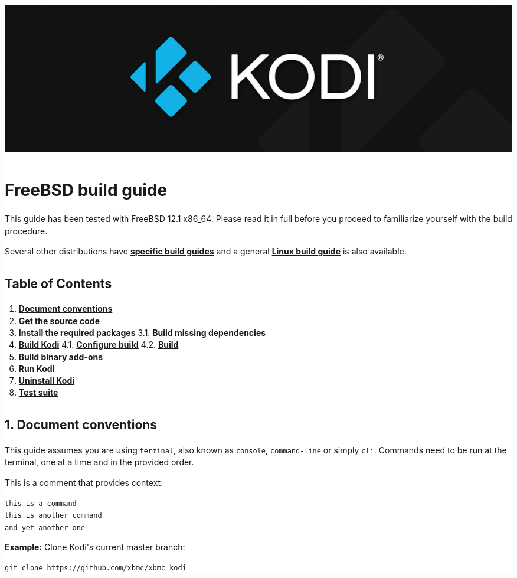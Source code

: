 ![Kodi Logo](resources/banner_slim.png)

# FreeBSD build guide
This guide has been tested with FreeBSD 12.1 x86_64. Please read it in full before you proceed to familiarize yourself with the build procedure.

Several other distributions have **[specific build guides](README.md)** and a general **[Linux build guide](README.Linux.md)** is also available.

## Table of Contents
1. **[Document conventions](#1-document-conventions)**
2. **[Get the source code](#2-get-the-source-code)**
3. **[Install the required packages](#3-install-the-required-packages)**
  3.1. **[Build missing dependencies](#31-build-missing-dependencies)**
4. **[Build Kodi](#4-build-kodi)**
  4.1. **[Configure build](#41-configure-build)**
  4.2. **[Build](#42-build)**
5. **[Build binary add-ons](#5-build-binary-add-ons)**
6. **[Run Kodi](#6-run-kodi)**
7. **[Uninstall Kodi](#7-uninstall-kodi)**
8. **[Test suite](#8-test-suite)**

## 1. Document conventions
This guide assumes you are using `terminal`, also known as `console`, `command-line` or simply `cli`. Commands need to be run at the terminal, one at a time and in the provided order.

This is a comment that provides context:
```
this is a command
this is another command
and yet another one
```

**Example:** Clone Kodi's current master branch:
```
git clone https://github.com/xbmc/xbmc kodi
```
